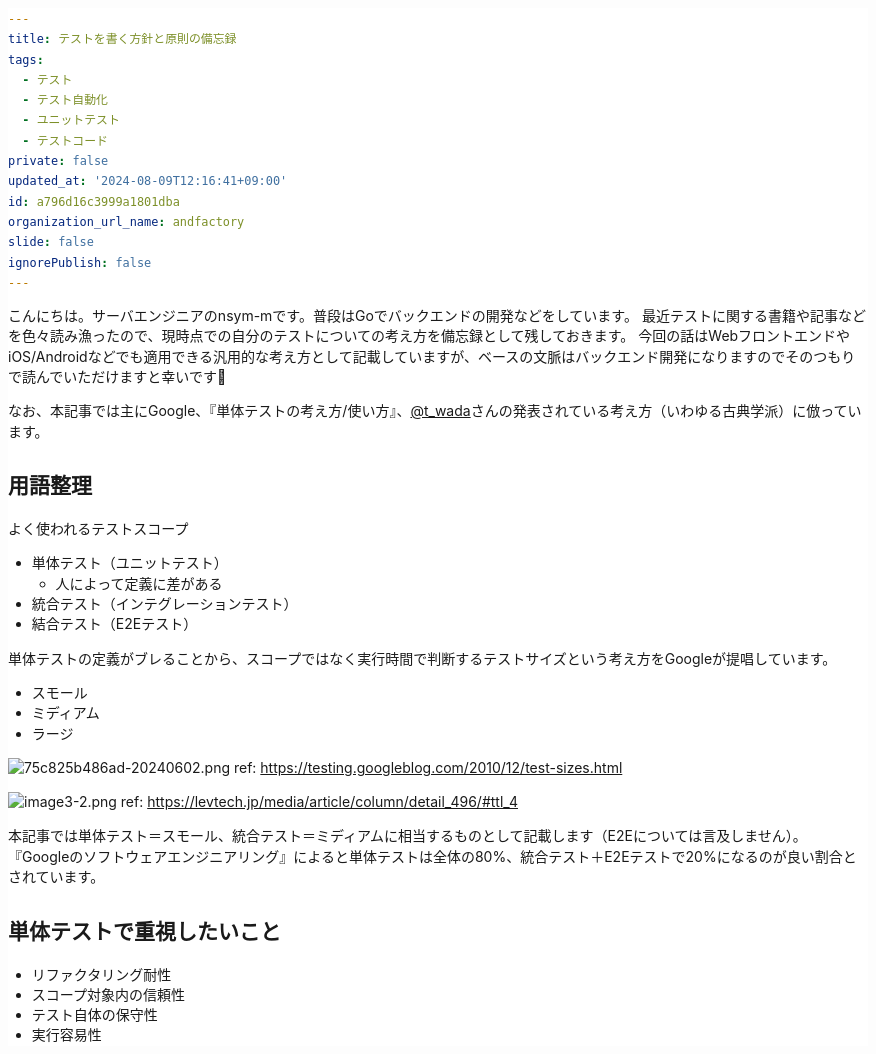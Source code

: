 ```yaml
---
title: テストを書く方針と原則の備忘録
tags:
  - テスト
  - テスト自動化
  - ユニットテスト
  - テストコード
private: false
updated_at: '2024-08-09T12:16:41+09:00'
id: a796d16c3999a1801dba
organization_url_name: andfactory
slide: false
ignorePublish: false
---
```

こんにちは。サーバエンジニアのnsym-mです。普段はGoでバックエンドの開発などをしています。
最近テストに関する書籍や記事などを色々読み漁ったので、現時点での自分のテストについての考え方を備忘録として残しておきます。
今回の話はWebフロントエンドやiOS/Androidなどでも適用できる汎用的な考え方として記載していますが、ベースの文脈はバックエンド開発になりますのでそのつもりで読んでいただけますと幸いです:pray:

なお、本記事では主にGoogle、『単体テストの考え方/使い方』、[@t_wada](https://x.com/t_wada)さんの発表されている考え方（いわゆる古典学派）に倣っています。

## 用語整理

よく使われるテストスコープ
- 単体テスト（ユニットテスト）
    - 人によって定義に差がある
- 統合テスト（インテグレーションテスト）
- 結合テスト（E2Eテスト）

単体テストの定義がブレることから、スコープではなく実行時間で判断するテストサイズという考え方をGoogleが提唱しています。
- スモール
- ミディアム
- ラージ

![75c825b486ad-20240602.png](https://qiita-image-store.s3.ap-northeast-1.amazonaws.com/0/494315/4af71740-d269-dc6c-d5bf-c567058d0bf1.png)
ref: https://testing.googleblog.com/2010/12/test-sizes.html

![image3-2.png](https://qiita-image-store.s3.ap-northeast-1.amazonaws.com/0/494315/d326c7fe-5255-61aa-d65b-a8c642db6a90.png)
ref: https://levtech.jp/media/article/column/detail_496/#ttl_4

本記事では単体テスト＝スモール、統合テスト＝ミディアムに相当するものとして記載します（E2Eについては言及しません）。
『Googleのソフトウェアエンジニアリング』によると単体テストは全体の80%、統合テスト＋E2Eテストで20%になるのが良い割合とされています。

## 単体テストで重視したいこと

- リファクタリング耐性
- スコープ対象内の信頼性
- テスト自体の保守性
- 実行容易性
